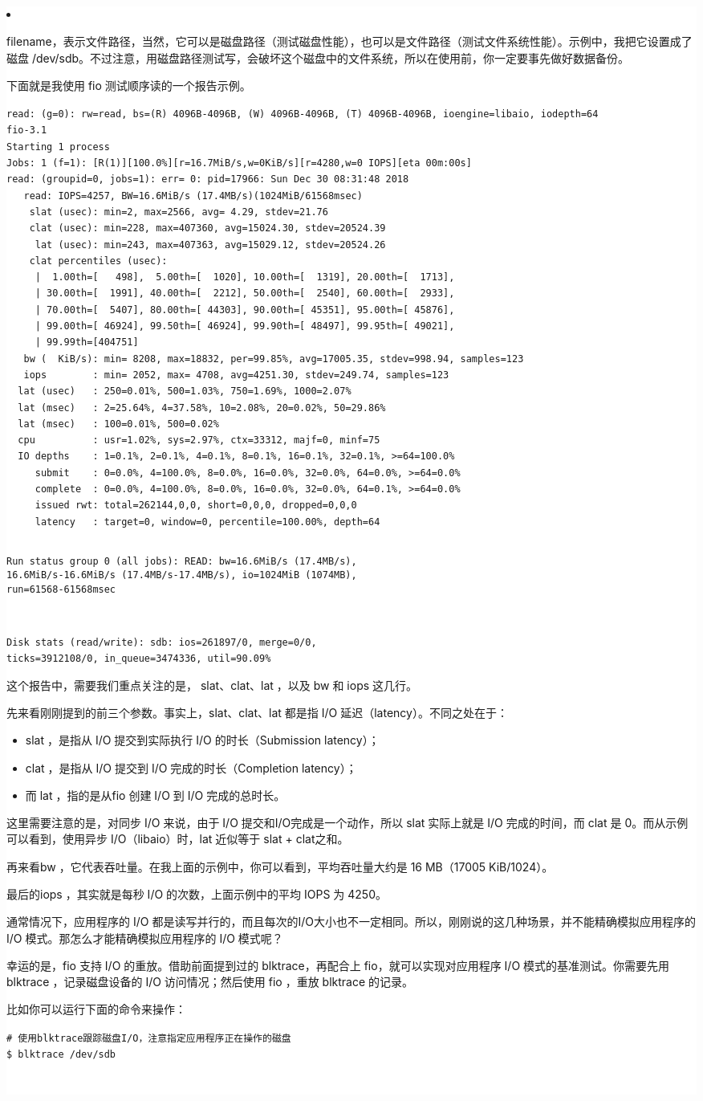 <li>
<p>filename，表示文件路径，当然，它可以是磁盘路径（测试磁盘性能），也可以是文件路径（测试文件系统性能）。示例中，我把它设置成了磁盘 /dev/sdb。不过注意，用磁盘路径测试写，会破坏这个磁盘中的文件系统，所以在使用前，你一定要事先做好数据备份。</p>
</li>
</ul><p>下面就是我使用 fio 测试顺序读的一个报告示例。</p><pre><code>read: (g=0): rw=read, bs=(R) 4096B-4096B, (W) 4096B-4096B, (T) 4096B-4096B, ioengine=libaio, iodepth=64
fio-3.1
Starting 1 process
Jobs: 1 (f=1): [R(1)][100.0%][r=16.7MiB/s,w=0KiB/s][r=4280,w=0 IOPS][eta 00m:00s]
read: (groupid=0, jobs=1): err= 0: pid=17966: Sun Dec 30 08:31:48 2018
   read: IOPS=4257, BW=16.6MiB/s (17.4MB/s)(1024MiB/61568msec)
    slat (usec): min=2, max=2566, avg= 4.29, stdev=21.76
    clat (usec): min=228, max=407360, avg=15024.30, stdev=20524.39
     lat (usec): min=243, max=407363, avg=15029.12, stdev=20524.26
    clat percentiles (usec):
     |  1.00th=[   498],  5.00th=[  1020], 10.00th=[  1319], 20.00th=[  1713],
     | 30.00th=[  1991], 40.00th=[  2212], 50.00th=[  2540], 60.00th=[  2933],
     | 70.00th=[  5407], 80.00th=[ 44303], 90.00th=[ 45351], 95.00th=[ 45876],
     | 99.00th=[ 46924], 99.50th=[ 46924], 99.90th=[ 48497], 99.95th=[ 49021],
     | 99.99th=[404751]
   bw (  KiB/s): min= 8208, max=18832, per=99.85%, avg=17005.35, stdev=998.94, samples=123
   iops        : min= 2052, max= 4708, avg=4251.30, stdev=249.74, samples=123
  lat (usec)   : 250=0.01%, 500=1.03%, 750=1.69%, 1000=2.07%
  lat (msec)   : 2=25.64%, 4=37.58%, 10=2.08%, 20=0.02%, 50=29.86%
  lat (msec)   : 100=0.01%, 500=0.02%
  cpu          : usr=1.02%, sys=2.97%, ctx=33312, majf=0, minf=75
  IO depths    : 1=0.1%, 2=0.1%, 4=0.1%, 8=0.1%, 16=0.1%, 32=0.1%, &gt;=64=100.0%
     submit    : 0=0.0%, 4=100.0%, 8=0.0%, 16=0.0%, 32=0.0%, 64=0.0%, &gt;=64=0.0%
     complete  : 0=0.0%, 4=100.0%, 8=0.0%, 16=0.0%, 32=0.0%, 64=0.1%, &gt;=64=0.0%
     issued rwt: total=262144,0,0, short=0,0,0, dropped=0,0,0
     latency   : target=0, window=0, percentile=100.00%, depth=64

Run status group 0 (all jobs):
   READ: bw=16.6MiB/s (17.4MB/s), 16.6MiB/s-16.6MiB/s (17.4MB/s-17.4MB/s), io=1024MiB (1074MB), run=61568-61568msec

Disk stats (read/write):
  sdb: ios=261897/0, merge=0/0, ticks=3912108/0, in_queue=3474336, util=90.09% 
</code></pre><p>这个报告中，需要我们重点关注的是， slat、clat、lat ，以及 bw 和 iops 这几行。</p><p>先来看刚刚提到的前三个参数。事实上，slat、clat、lat 都是指 I/O 延迟（latency）。不同之处在于：</p><ul>
<li>
<p>slat ，是指从 I/O 提交到实际执行 I/O 的时长（Submission latency）；</p>
</li>
<li>
<p>clat ，是指从 I/O 提交到 I/O 完成的时长（Completion latency）；</p>
</li>
<li>
<p>而 lat ，指的是从fio 创建 I/O 到 I/O 完成的总时长。</p>
</li>
</ul><p>这里需要注意的是，对同步 I/O 来说，由于 I/O 提交和I/O完成是一个动作，所以 slat 实际上就是 I/O 完成的时间，而 clat 是 0。而从示例可以看到，使用异步 I/O（libaio）时，lat 近似等于 slat + clat之和。</p><p>再来看bw ，它代表吞吐量。在我上面的示例中，你可以看到，平均吞吐量大约是 16 MB（17005 KiB/1024）。</p><p>最后的iops ，其实就是每秒 I/O 的次数，上面示例中的平均 IOPS 为 4250。</p><p>通常情况下，应用程序的 I/O 都是读写并行的，而且每次的I/O大小也不一定相同。所以，刚刚说的这几种场景，并不能精确模拟应用程序的 I/O 模式。那怎么才能精确模拟应用程序的 I/O 模式呢？</p><p>幸运的是，fio 支持 I/O 的重放。借助前面提到过的 blktrace，再配合上 fio，就可以实现对应用程序 I/O 模式的基准测试。你需要先用 blktrace ，记录磁盘设备的 I/O 访问情况；然后使用 fio ，重放 blktrace 的记录。</p><p>比如你可以运行下面的命令来操作：</p><pre><code># 使用blktrace跟踪磁盘I/O，注意指定应用程序正在操作的磁盘
$ blktrace /dev/sdb
